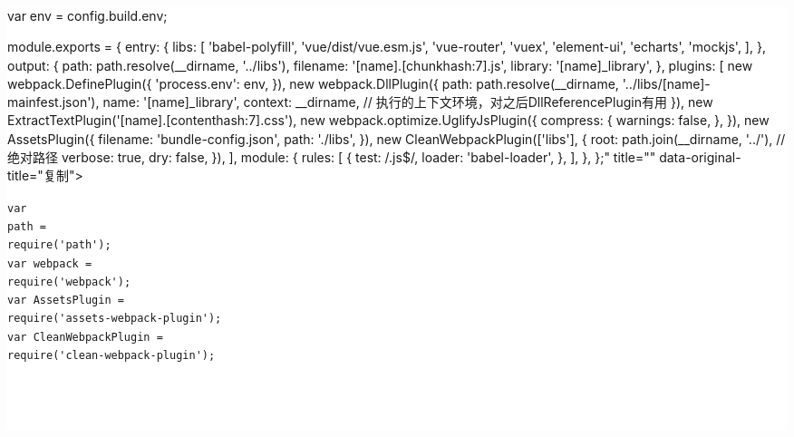 var env = config.build.env;

module.exports = {
  entry: {
    libs: [
      'babel-polyfill',
      'vue/dist/vue.esm.js',
      'vue-router',
      'vuex',
      'element-ui',
      'echarts',
      'mockjs',
    ],
  },
  output: {
    path: path.resolve(__dirname, '../libs'),
    filename: '[name].[chunkhash:7].js',
    library: '[name]_library',
  },
  plugins: [
    new webpack.DefinePlugin({
      'process.env': env,
    }),
    new webpack.DllPlugin({
      path: path.resolve(__dirname, '../libs/[name]-mainfest.json'),
      name: '[name]_library',
      context: __dirname, // 执行的上下文环境，对之后DllReferencePlugin有用
    }),
    new ExtractTextPlugin('[name].[contenthash:7].css'),
    new webpack.optimize.UglifyJsPlugin({
      compress: {
        warnings: false,
      },
    }),
    new AssetsPlugin({
      filename: 'bundle-config.json',
      path: './libs',
    }),
    new CleanWebpackPlugin(['libs'], {
      root: path.join(__dirname, '../'), // 绝对路径
      verbose: true,
      dry: false,
    }),
  ],
  module: {
    rules: [
      {
        test: /\.js$/,
        loader: 'babel-loader',
      },
    ],
  },
};" title="" data-original-title="复制"></span>
      <span type="button" class="saveToNote code-tool" data-toggle="tooltip" data-placement="top" title="" data-original-title="放进笔记"></span>
      </div>
      </div><pre class="javascript hljs"><code class="javascript"><span class="hljs-keyword">var</span> path = <span class="hljs-built_in">require</span>(<span class="hljs-string">'path'</span>);
<span class="hljs-keyword">var</span> webpack = <span class="hljs-built_in">require</span>(<span class="hljs-string">'webpack'</span>);
<span class="hljs-keyword">var</span> AssetsPlugin = <span class="hljs-built_in">require</span>(<span class="hljs-string">'assets-webpack-plugin'</span>);
<span class="hljs-keyword">var</span> CleanWebpackPlugin = <span class="hljs-built_in">require</span>(<span class="hljs-string">'clean-webpack-plugin'</span>);